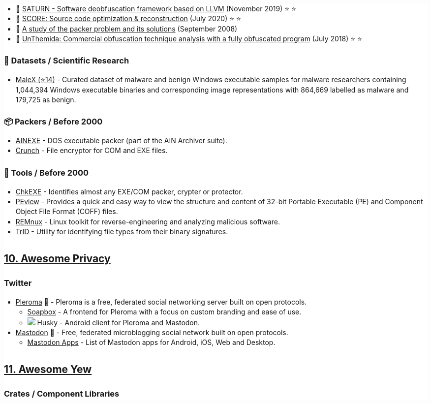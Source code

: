 *   :notebook: [SATURN - Software deobfuscation framework based on LLVM](https://doi.org/10.1145/3338503.3357721) (November 2019)  :star: :star:
*   :newspaper: [SCORE: Source code optimization & reconstruction](https://ieeexplore.ieee.org/document/9139493) (July 2020)  :star: :star:
*   :notebook: [A study of the packer problem and its solutions](https://link.springer.com/chapter/10.1007/978-3-540-87403-4_6) (September 2008)
*   :newspaper: [UnThemida: Commercial obfuscation technique analysis with a fully obfuscated program](https://onlinelibrary.wiley.com/doi/abs/10.1002/spe.2622) (July 2018)  :star: :star:

### :bookmark_tabs: Datasets / Scientific Research

*   [MaleX (⭐14)](https://github.com/Mayachitra-Inc/MaleX) - Curated dataset of malware and benign Windows executable samples for malware researchers containing 1,044,394 Windows executable binaries and corresponding image representations with 864,669 labelled as malware and 179,725 as benign.

### :package: Packers / Before 2000

*   [AINEXE](https://defacto2.net/f/a520164?packer=ainexe) - DOS executable packer (part of the AIN Archiver suite).
*   [Crunch](https://defacto2.net/f/a520164?packer=crunch) - File encryptor for COM and EXE files.

### :wrench: Tools / Before 2000

*   [ChkEXE](https://defacto2.net/f/a91dea6?dosmachine=svga\&dosspeed=max) - Identifies almost any EXE/COM packer, crypter or protector.
*   [PEview](http://wjradburn.com/software) - Provides a quick and easy way to view the structure and content of 32-bit Portable Executable (PE) and Component Object File Format (COFF) files.
*   [REMnux](https://remnux.org) - Linux toolkit for reverse-engineering and analyzing malicious software.
*   [TrID](https://mark0.net/soft-trid-e.html) - Utility for identifying file types from their binary signatures.

## [10. Awesome Privacy](/content/pluja/awesome-privacy/README.md)

### Twitter

*   [Pleroma](https://pleroma.social/) 🧩 - Pleroma is a free, federated social networking server built on open protocols.
    *   [Soapbox](https://gitlab.com/soapbox-pub/soapbox-fe) - A frontend for Pleroma with a focus on custom branding and ease of use.
    *   <img width="16" src="https://github.com/pluja/awesome-privacy/raw/main/misc/android.png"> [Husky](https://git.sr.ht/\~captainepoch/husky) - Android client for Pleroma and Mastodon.
*   [Mastodon](https://joinmastodon.org/) 🧩 - Free, federated microblogging social network built on open protocols.
    *   [Mastodon Apps](https://joinmastodon.org/apps) - List of Mastodon apps for Android, iOS, Web and Desktop.

## [11. Awesome Yew](/content/jetli/awesome-yew/README.md)

### Crates / Component Libraries
